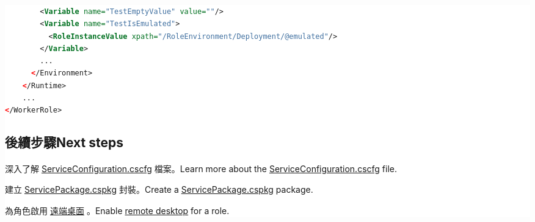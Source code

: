 ```xml
        <Variable name="TestEmptyValue" value=""/>
        <Variable name="TestIsEmulated">
          <RoleInstanceValue xpath="/RoleEnvironment/Deployment/@emulated"/>
        </Variable>
        ...
      </Environment>
    </Runtime>
    ...
</WorkerRole>
```

## <a name="next-steps"></a><span data-ttu-id="1e65f-205">後續步驟</span><span class="sxs-lookup"><span data-stu-id="1e65f-205">Next steps</span></span>
<span data-ttu-id="1e65f-206">深入了解 [ServiceConfiguration.cscfg](cloud-services-model-and-package.md#serviceconfigurationcscfg) 檔案。</span><span class="sxs-lookup"><span data-stu-id="1e65f-206">Learn more about the [ServiceConfiguration.cscfg](cloud-services-model-and-package.md#serviceconfigurationcscfg) file.</span></span>

<span data-ttu-id="1e65f-207">建立 [ServicePackage.cspkg](cloud-services-model-and-package.md#servicepackagecspkg) 封裝。</span><span class="sxs-lookup"><span data-stu-id="1e65f-207">Create a [ServicePackage.cspkg](cloud-services-model-and-package.md#servicepackagecspkg) package.</span></span>

<span data-ttu-id="1e65f-208">為角色啟用 [遠端桌面](cloud-services-role-enable-remote-desktop.md) 。</span><span class="sxs-lookup"><span data-stu-id="1e65f-208">Enable [remote desktop](cloud-services-role-enable-remote-desktop.md) for a role.</span></span>

